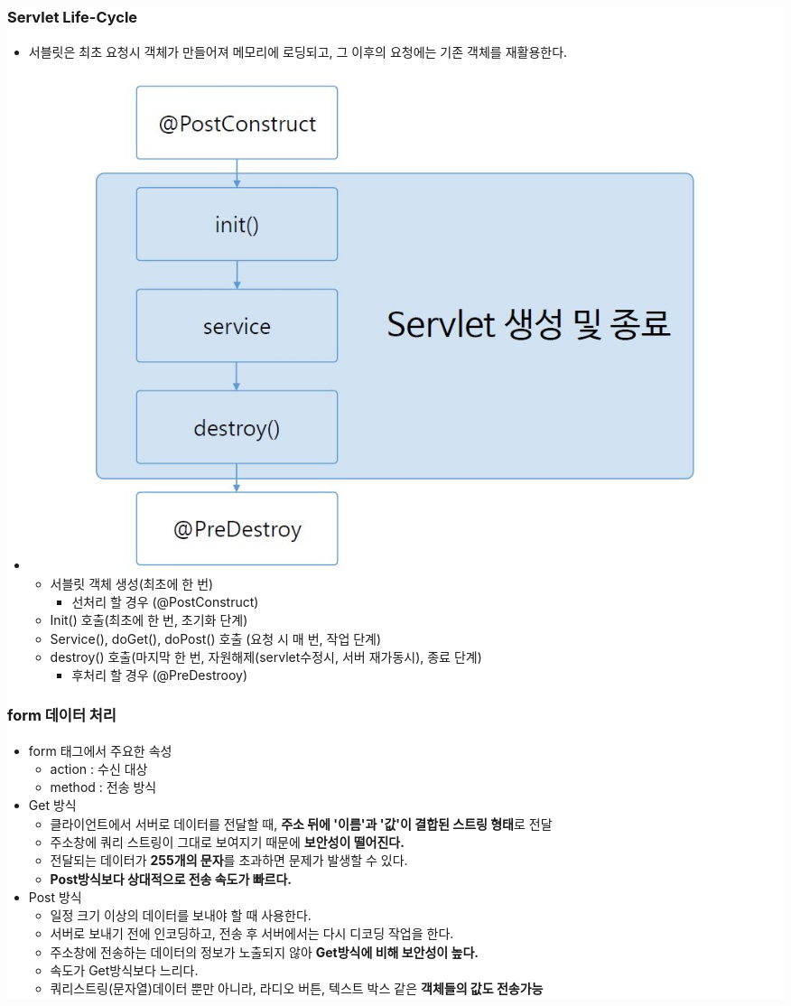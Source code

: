 ### Servlet Life-Cycle

* 서블릿은 최초 요청시 객체가 만들어져 메모리에 로딩되고, 그 이후의 요청에는 기존 객체를 재활용한다.
* <img width="90%" src="../img/servlet_life_cycle.jpg"/>
  
  * 서블릿 객체 생성(최초에 한 번)
    * 선처리 할 경우 (@PostConstruct)
  * Init() 호출(최초에 한 번, 초기화 단계)
  * Service(), doGet(), doPost() 호출 (요청 시 매 번, 작업 단계)
  * destroy() 호출(마지막 한 번, 자원해제(servlet수정시, 서버 재가동시), 종료 단계)
    * 후처리 할 경우 (@PreDestrooy)

### form 데이터 처리

* form 태그에서 주요한 속성
  * action : 수신 대상
  * method : 전송 방식
* Get 방식
  * 클라이언트에서 서버로 데이터를 전달할 때, **주소 뒤에 '이름'과 '값'이 결합된 스트링 형태**로 전달
  * 주소창에 쿼리 스트링이 그대로 보여지기 때문에 **보안성이 떨어진다.**
  * 전달되는 데이터가 **255개의 문자**를 초과하면 문제가 발생할 수 있다.
  * **Post방식보다 상대적으로 전송 속도가 빠르다.**
* Post 방식
  * 일정 크기 이상의 데이터를 보내야 할 때 사용한다.
  * 서버로 보내기 전에 인코딩하고, 전송 후 서버에서는 다시 디코딩 작업을 한다.
  * 주소창에 전송하는 데이터의 정보가 노출되지 않아 **Get방식에 비해 보안성이 높다.**
  * 속도가 Get방식보다 느리다.
  * 쿼리스트링(문자열)데이터 뿐만 아니라, 라디오 버튼, 텍스트 박스 같은 **객체들의 값도 전송가능**
